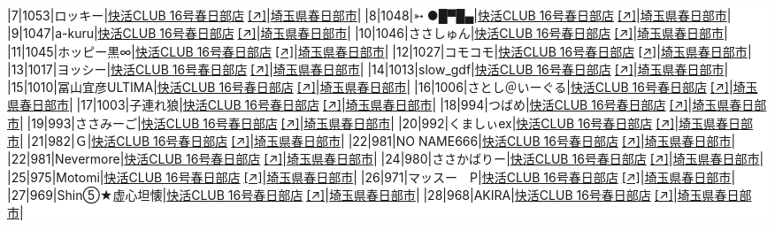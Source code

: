 |7|1053|<span class="rank-name-dl">ロッキー</span>|<a href="/darts/rank/shops/3148e159a687164558d385ea46352d8f.html">快活CLUB 16号春日部店</a> <a href="https://search.dartslive.com/jp/shop/3148e159a687164558d385ea46352d8f">[↗]</a>|<a href="/darts/rank/埼玉県/春日部市">埼玉県春日部市</a>|
|8|1048|<span class="rank-name-dl">➳ ●█▀█▄</span>|<a href="/darts/rank/shops/3148e159a687164558d385ea46352d8f.html">快活CLUB 16号春日部店</a> <a href="https://search.dartslive.com/jp/shop/3148e159a687164558d385ea46352d8f">[↗]</a>|<a href="/darts/rank/埼玉県/春日部市">埼玉県春日部市</a>|
|9|1047|<span class="rank-name-dl">a-kuru</span>|<a href="/darts/rank/shops/3148e159a687164558d385ea46352d8f.html">快活CLUB 16号春日部店</a> <a href="https://search.dartslive.com/jp/shop/3148e159a687164558d385ea46352d8f">[↗]</a>|<a href="/darts/rank/埼玉県/春日部市">埼玉県春日部市</a>|
|10|1046|<span class="rank-name-dl">ささしゅん</span>|<a href="/darts/rank/shops/3148e159a687164558d385ea46352d8f.html">快活CLUB 16号春日部店</a> <a href="https://search.dartslive.com/jp/shop/3148e159a687164558d385ea46352d8f">[↗]</a>|<a href="/darts/rank/埼玉県/春日部市">埼玉県春日部市</a>|
|11|1045|<span class="rank-name-dl">ホッピー黒∞</span>|<a href="/darts/rank/shops/3148e159a687164558d385ea46352d8f.html">快活CLUB 16号春日部店</a> <a href="https://search.dartslive.com/jp/shop/3148e159a687164558d385ea46352d8f">[↗]</a>|<a href="/darts/rank/埼玉県/春日部市">埼玉県春日部市</a>|
|12|1027|<span class="rank-name-dl">コモコモ</span>|<a href="/darts/rank/shops/3148e159a687164558d385ea46352d8f.html">快活CLUB 16号春日部店</a> <a href="https://search.dartslive.com/jp/shop/3148e159a687164558d385ea46352d8f">[↗]</a>|<a href="/darts/rank/埼玉県/春日部市">埼玉県春日部市</a>|
|13|1017|<span class="rank-name-dl">ヨッシー</span>|<a href="/darts/rank/shops/3148e159a687164558d385ea46352d8f.html">快活CLUB 16号春日部店</a> <a href="https://search.dartslive.com/jp/shop/3148e159a687164558d385ea46352d8f">[↗]</a>|<a href="/darts/rank/埼玉県/春日部市">埼玉県春日部市</a>|
|14|1013|<span class="rank-name-dl">slow_gdf</span>|<a href="/darts/rank/shops/3148e159a687164558d385ea46352d8f.html">快活CLUB 16号春日部店</a> <a href="https://search.dartslive.com/jp/shop/3148e159a687164558d385ea46352d8f">[↗]</a>|<a href="/darts/rank/埼玉県/春日部市">埼玉県春日部市</a>|
|15|1010|<span class="rank-name-dl">冨山宜彦ULTIMA</span>|<a href="/darts/rank/shops/3148e159a687164558d385ea46352d8f.html">快活CLUB 16号春日部店</a> <a href="https://search.dartslive.com/jp/shop/3148e159a687164558d385ea46352d8f">[↗]</a>|<a href="/darts/rank/埼玉県/春日部市">埼玉県春日部市</a>|
|16|1006|<span class="rank-name-dl">さとし＠いーぐる</span>|<a href="/darts/rank/shops/3148e159a687164558d385ea46352d8f.html">快活CLUB 16号春日部店</a> <a href="https://search.dartslive.com/jp/shop/3148e159a687164558d385ea46352d8f">[↗]</a>|<a href="/darts/rank/埼玉県/春日部市">埼玉県春日部市</a>|
|17|1003|<span class="rank-name-dl">子連れ狼</span>|<a href="/darts/rank/shops/3148e159a687164558d385ea46352d8f.html">快活CLUB 16号春日部店</a> <a href="https://search.dartslive.com/jp/shop/3148e159a687164558d385ea46352d8f">[↗]</a>|<a href="/darts/rank/埼玉県/春日部市">埼玉県春日部市</a>|
|18|994|<span class="rank-name-dl">つばめ</span>|<a href="/darts/rank/shops/3148e159a687164558d385ea46352d8f.html">快活CLUB 16号春日部店</a> <a href="https://search.dartslive.com/jp/shop/3148e159a687164558d385ea46352d8f">[↗]</a>|<a href="/darts/rank/埼玉県/春日部市">埼玉県春日部市</a>|
|19|993|<span class="rank-name-dl">ささみーご</span>|<a href="/darts/rank/shops/3148e159a687164558d385ea46352d8f.html">快活CLUB 16号春日部店</a> <a href="https://search.dartslive.com/jp/shop/3148e159a687164558d385ea46352d8f">[↗]</a>|<a href="/darts/rank/埼玉県/春日部市">埼玉県春日部市</a>|
|20|992|<span class="rank-name-dl">くましぃex</span>|<a href="/darts/rank/shops/3148e159a687164558d385ea46352d8f.html">快活CLUB 16号春日部店</a> <a href="https://search.dartslive.com/jp/shop/3148e159a687164558d385ea46352d8f">[↗]</a>|<a href="/darts/rank/埼玉県/春日部市">埼玉県春日部市</a>|
|21|982|<span class="rank-name-dl">Ｇ</span>|<a href="/darts/rank/shops/3148e159a687164558d385ea46352d8f.html">快活CLUB 16号春日部店</a> <a href="https://search.dartslive.com/jp/shop/3148e159a687164558d385ea46352d8f">[↗]</a>|<a href="/darts/rank/埼玉県/春日部市">埼玉県春日部市</a>|
|22|981|<span class="rank-name-dl">NO NAME666</span>|<a href="/darts/rank/shops/3148e159a687164558d385ea46352d8f.html">快活CLUB 16号春日部店</a> <a href="https://search.dartslive.com/jp/shop/3148e159a687164558d385ea46352d8f">[↗]</a>|<a href="/darts/rank/埼玉県/春日部市">埼玉県春日部市</a>|
|22|981|<span class="rank-name-dl">Nevermore</span>|<a href="/darts/rank/shops/3148e159a687164558d385ea46352d8f.html">快活CLUB 16号春日部店</a> <a href="https://search.dartslive.com/jp/shop/3148e159a687164558d385ea46352d8f">[↗]</a>|<a href="/darts/rank/埼玉県/春日部市">埼玉県春日部市</a>|
|24|980|<span class="rank-name-dl">ささかばりー</span>|<a href="/darts/rank/shops/3148e159a687164558d385ea46352d8f.html">快活CLUB 16号春日部店</a> <a href="https://search.dartslive.com/jp/shop/3148e159a687164558d385ea46352d8f">[↗]</a>|<a href="/darts/rank/埼玉県/春日部市">埼玉県春日部市</a>|
|25|975|<span class="rank-name-dl">Motomi</span>|<a href="/darts/rank/shops/3148e159a687164558d385ea46352d8f.html">快活CLUB 16号春日部店</a> <a href="https://search.dartslive.com/jp/shop/3148e159a687164558d385ea46352d8f">[↗]</a>|<a href="/darts/rank/埼玉県/春日部市">埼玉県春日部市</a>|
|26|971|<span class="rank-name-dl">マッスー　P</span>|<a href="/darts/rank/shops/3148e159a687164558d385ea46352d8f.html">快活CLUB 16号春日部店</a> <a href="https://search.dartslive.com/jp/shop/3148e159a687164558d385ea46352d8f">[↗]</a>|<a href="/darts/rank/埼玉県/春日部市">埼玉県春日部市</a>|
|27|969|<span class="rank-name-dl">Shin⑤★虚心坦懐</span>|<a href="/darts/rank/shops/3148e159a687164558d385ea46352d8f.html">快活CLUB 16号春日部店</a> <a href="https://search.dartslive.com/jp/shop/3148e159a687164558d385ea46352d8f">[↗]</a>|<a href="/darts/rank/埼玉県/春日部市">埼玉県春日部市</a>|
|28|968|<span class="rank-name-dl">AKIRA</span>|<a href="/darts/rank/shops/3148e159a687164558d385ea46352d8f.html">快活CLUB 16号春日部店</a> <a href="https://search.dartslive.com/jp/shop/3148e159a687164558d385ea46352d8f">[↗]</a>|<a href="/darts/rank/埼玉県/春日部市">埼玉県春日部市</a>|